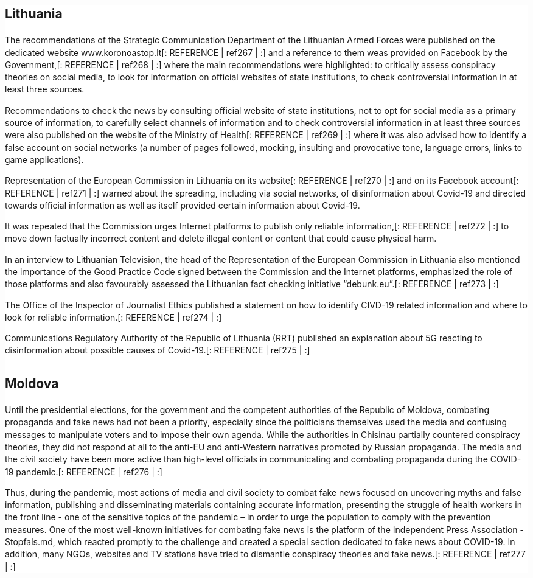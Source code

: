 ## Lithuania

The recommendations of the Strategic Communication Department of the Lithuanian Armed Forces were published on the dedicated website www.koronoastop.lt[: REFERENCE | ref267 | :] and a reference to them weas provided on Facebook by the Government,[: REFERENCE | ref268 | :] where the main recommendations were highlighted: to critically assess conspiracy theories on social media, to look for information on official websites of state institutions, to check controversial information in at least three sources. 

Recommendations to check the news by consulting official website of state institutions, not to opt for social media as a primary source of information, to carefully select channels of information and to check controversial information in at least three sources were also published on the website of the Ministry of Health[: REFERENCE | ref269 | :] where it was also advised how to identify a false account on social networks (a number of pages followed, mocking, insulting and provocative tone, language errors, links to game applications).

Representation of the European Commission in Lithuania on its website[: REFERENCE | ref270 | :] and on its Facebook account[: REFERENCE | ref271 | :] warned about the spreading, including via social networks, of disinformation about Covid-19 and directed towards official information as well as itself provided certain information about Covid-19. 

It was repeated that the Commission urges Internet platforms to publish only reliable information,[: REFERENCE | ref272 | :] to move down factually incorrect content and delete illegal content or content that could cause physical harm.

In an interview to Lithuanian Television, the head of the Representation of the European Commission in Lithuania also mentioned the importance of the Good Practice Code signed between the Commission and the Internet platforms, emphasized the role of those platforms and also favourably assessed the Lithuanian fact checking initiative “debunk.eu”.[: REFERENCE | ref273 | :]

The Office of the Inspector of Journalist Ethics published a statement on how to identify CIVD-19 related information and where to look for reliable information.[: REFERENCE | ref274 | :]

Communications Regulatory Authority of the Republic of Lithuania (RRT) published an explanation about 5G reacting to disinformation about possible causes of Covid-19.[: REFERENCE | ref275 | :]

## Moldova

Until the presidential elections, for the government and the competent authorities of the Republic of Moldova, combating propaganda and fake news had not been a priority, especially since the politicians themselves used the media and confusing messages to manipulate voters and to impose their own agenda. While the authorities in Chisinau partially countered conspiracy theories, they did not respond at all to the anti-EU and anti-Western narratives promoted by Russian propaganda. The media and the civil society have been more active than high-level officials in communicating and combating propaganda during the COVID-19 pandemic.[: REFERENCE | ref276 | :]

Thus, during the pandemic, most actions of media and civil society to combat fake news focused on uncovering myths and false information, publishing and disseminating materials containing accurate information, presenting the struggle of health workers in the front line - one of the sensitive topics of the pandemic – in order to urge the population to comply with the prevention measures. One of the most well-known initiatives for combating fake news is the platform of the Independent Press Association - Stopfals.md, which reacted promptly to the challenge and created a special section dedicated to fake news about COVID-19. In addition, many NGOs, websites and TV stations have tried to dismantle conspiracy theories and fake news.[: REFERENCE | ref277 | :]
